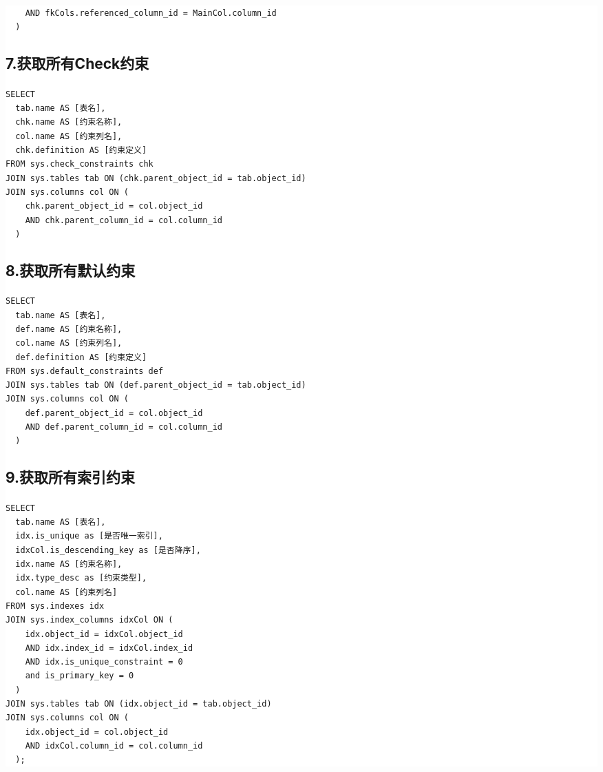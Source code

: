 ```mssql
    AND fkCols.referenced_column_id = MainCol.column_id
  )
```

## 7.获取所有Check约束

```mssql
SELECT
  tab.name AS [表名],
  chk.name AS [约束名称],
  col.name AS [约束列名],
  chk.definition AS [约束定义]
FROM sys.check_constraints chk
JOIN sys.tables tab ON (chk.parent_object_id = tab.object_id)
JOIN sys.columns col ON (
    chk.parent_object_id = col.object_id
    AND chk.parent_column_id = col.column_id
  )
```

## 8.获取所有默认约束

```mssql
SELECT
  tab.name AS [表名],
  def.name AS [约束名称],
  col.name AS [约束列名],
  def.definition AS [约束定义]
FROM sys.default_constraints def
JOIN sys.tables tab ON (def.parent_object_id = tab.object_id)
JOIN sys.columns col ON (
    def.parent_object_id = col.object_id
    AND def.parent_column_id = col.column_id
  )
```



## 9.获取所有索引约束

```mssql
SELECT
  tab.name AS [表名],
  idx.is_unique as [是否唯一索引],
  idxCol.is_descending_key as [是否降序],
  idx.name AS [约束名称],
  idx.type_desc as [约束类型],
  col.name AS [约束列名]
FROM sys.indexes idx
JOIN sys.index_columns idxCol ON (
    idx.object_id = idxCol.object_id
    AND idx.index_id = idxCol.index_id
    AND idx.is_unique_constraint = 0
    and is_primary_key = 0
  )
JOIN sys.tables tab ON (idx.object_id = tab.object_id)
JOIN sys.columns col ON (
    idx.object_id = col.object_id
    AND idxCol.column_id = col.column_id
  );
```

